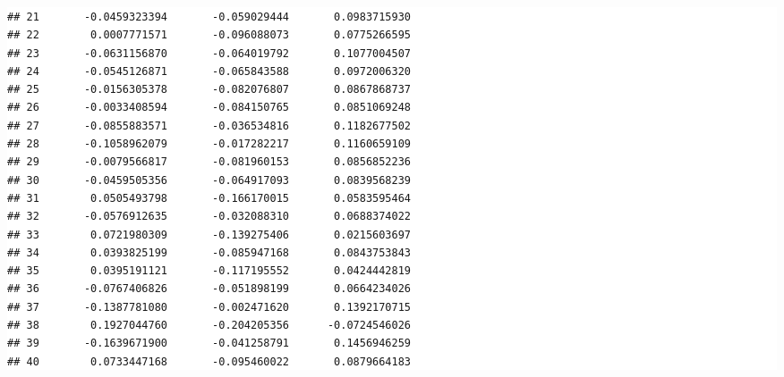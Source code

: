     ## 21       -0.0459323394       -0.059029444       0.0983715930
    ## 22        0.0007771571       -0.096088073       0.0775266595
    ## 23       -0.0631156870       -0.064019792       0.1077004507
    ## 24       -0.0545126871       -0.065843588       0.0972006320
    ## 25       -0.0156305378       -0.082076807       0.0867868737
    ## 26       -0.0033408594       -0.084150765       0.0851069248
    ## 27       -0.0855883571       -0.036534816       0.1182677502
    ## 28       -0.1058962079       -0.017282217       0.1160659109
    ## 29       -0.0079566817       -0.081960153       0.0856852236
    ## 30       -0.0459505356       -0.064917093       0.0839568239
    ## 31        0.0505493798       -0.166170015       0.0583595464
    ## 32       -0.0576912635       -0.032088310       0.0688374022
    ## 33        0.0721980309       -0.139275406       0.0215603697
    ## 34        0.0393825199       -0.085947168       0.0843753843
    ## 35        0.0395191121       -0.117195552       0.0424442819
    ## 36       -0.0767406826       -0.051898199       0.0664234026
    ## 37       -0.1387781080       -0.002471620       0.1392170715
    ## 38        0.1927044760       -0.204205356      -0.0724546026
    ## 39       -0.1639671900       -0.041258791       0.1456946259
    ## 40        0.0733447168       -0.095460022       0.0879664183